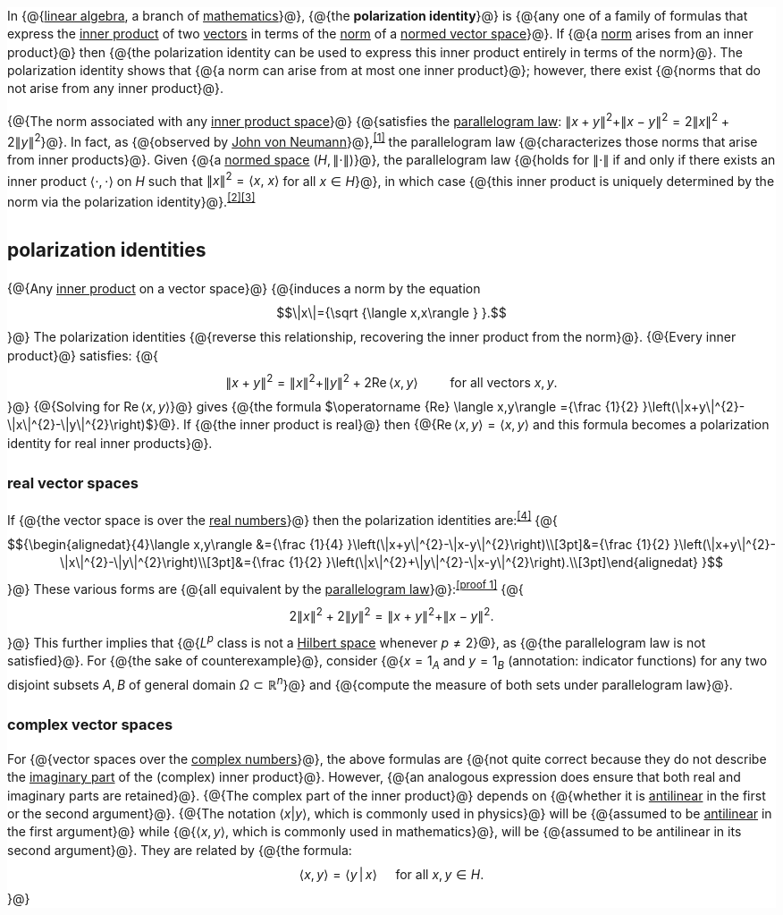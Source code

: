 In {@{[linear algebra](linear%20algebra.md), a branch of [mathematics](mathematics.md)}@}, {@{the __polarization identity__}@} is {@{any one of a family of formulas that express the [inner product](inner%20product.md) of two [vectors](vector%20(geometry).md) in terms of the [norm](norm%20(mathematics).md) of a [normed vector space](normed%20vector%20space.md)}@}. If {@{a [norm](norm%20(mathematics).md) arises from an inner product}@} then {@{the polarization identity can be used to express this inner product entirely in terms of the norm}@}. The polarization identity shows that {@{a norm can arise from at most one inner product}@}; however, there exist {@{norms that do not arise from any inner product}@}. 

{@{The norm associated with any [inner product space](inner%20product%20space.md)}@} {@{satisfies the [parallelogram law](parallelogram%20law.md): $\|x+y\|^{2}+\|x-y\|^{2}=2\|x\|^{2}+2\|y\|^{2}$}@}. In fact, as {@{observed by [John von Neumann](John%20von%20Neumann.md)}@},<sup>[\[1\]](#^ref-1)</sup> the parallelogram law {@{characterizes those norms that arise from inner products}@}. Given {@{a [normed space](normed%20vector%20space.md) $(H,\|\cdot \|)$}@}, the parallelogram law {@{holds for $\|\cdot \|$ if and only if there exists an inner product $\langle \cdot ,\cdot \rangle$ on $H$ such that $\|x\|^{2}=\langle x,\ x\rangle$ for all $x\in H$}@}, in which case {@{this inner product is uniquely determined by the norm via the polarization identity}@}.<sup>[\[2\]](#^ref-2)</sup><sup>[\[3\]](#^ref-3)</sup> 

## polarization identities

{@{Any [inner product](inner%20product%20space.md) on a vector space}@} {@{induces a norm by the equation $$\|x\|={\sqrt {\langle x,x\rangle } }.$$}@} The polarization identities {@{reverse this relationship, recovering the inner product from the norm}@}. {@{Every inner product}@} satisfies: {@{$$\|x+y\|^{2}=\|x\|^{2}+\|y\|^{2}+2\operatorname {Re} \langle x,y\rangle \qquad {\text{ for all vectors } }x,y.$$}@} {@{Solving for $\operatorname {Re} \langle x,y\rangle$}@} gives {@{the formula $\operatorname {Re} \langle x,y\rangle ={\frac {1}{2} }\left(\|x+y\|^{2}-\|x\|^{2}-\|y\|^{2}\right)$}@}. If {@{the inner product is real}@} then {@{$\operatorname {Re} \langle x,y\rangle =\langle x,y\rangle$ and this formula becomes a polarization identity for real inner products}@}. 

### real vector spaces

If {@{the vector space is over the [real numbers](real%20number.md)}@} then the polarization identities are:<sup>[\[4\]](#^ref-4)</sup> {@{$${\begin{alignedat}{4}\langle x,y\rangle &={\frac {1}{4} }\left(\|x+y\|^{2}-\|x-y\|^{2}\right)\\[3pt]&={\frac {1}{2} }\left(\|x+y\|^{2}-\|x\|^{2}-\|y\|^{2}\right)\\[3pt]&={\frac {1}{2} }\left(\|x\|^{2}+\|y\|^{2}-\|x-y\|^{2}\right).\\[3pt]\end{alignedat} }$$}@} These various forms are {@{all equivalent by the [parallelogram law](parallelogram%20law.md)}@}:<sup>[\[proof 1\]](#^ref-proof-1)</sup> {@{$$2\|x\|^{2}+2\|y\|^{2}=\|x+y\|^{2}+\|x-y\|^{2}.$$}@} This further implies that {@{$L^{p}$ class is not a [Hilbert space](Hilbert%20space.md) whenever ⁠$p\neq 2$}@}⁠, as {@{the parallelogram law is not satisfied}@}. For {@{the sake of counterexample}@}, consider {@{$x=1_{A}$ and $y=1_{B}$ (annotation: indicator functions) for any two disjoint subsets $A,B$ of general domain $\Omega \subset \mathbb {R} ^{n}$}@} and {@{compute the measure of both sets under parallelogram law}@}. 

### complex vector spaces

For {@{vector spaces over the [complex numbers](complex%20number.md)}@}, the above formulas are {@{not quite correct because they do not describe the [imaginary part](imaginary%20part.md) of the \(complex\) inner product}@}. However, {@{an analogous expression does ensure that both real and imaginary parts are retained}@}. {@{The complex part of the inner product}@} depends on {@{whether it is [antilinear](antilinear%20map.md) in the first or the second argument}@}. {@{The notation $\langle x|y\rangle$, which is commonly used in physics}@} will be {@{assumed to be [antilinear](antilinear%20map.md) in the first argument}@} while {@{$\langle x,\,y\rangle$, which is commonly used in mathematics}@}, will be {@{assumed to be antilinear in its second argument}@}. They are related by {@{the formula: $$\langle x,\,y\rangle =\langle y\,|\,x\rangle \quad {\text{ for all } }x,y\in H.$$}@} 
